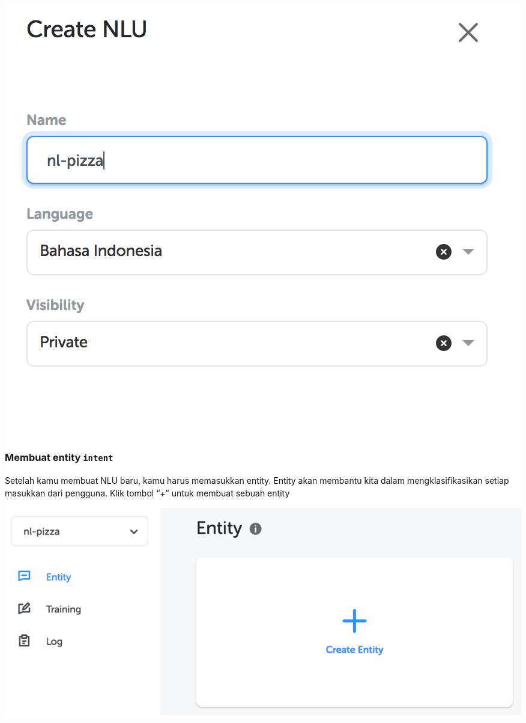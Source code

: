 ![nsb-3](./images/nl-studio-id/nsb-3.png)

### Membuat entity `intent`

Setelah kamu membuat NLU baru, kamu harus memasukkan entity. Entity akan membantu kita dalam mengklasifikasikan setiap masukkan dari pengguna. Klik tombol “+” untuk membuat sebuah entity

![nsb-4](./images/nl-studio-id/nsb-4.png)
